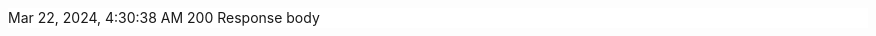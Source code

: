 
Mar 22, 2024, 4:30:38 AM
200
Response body
<!DOCTYPE html>
<html class="client-nojs" lang="en" dir="ltr">
<head>
<meta charset="UTF-8"/>
<title>The Administrator | SCPF Foundation Roblox Wikia | Fandom</title>
<script>document.documentElement.className="client-js";RLCONF={"wgBreakFrames":false,"wgSeparatorTransformTable":["",""],"wgDigitTransformTable":["",""],"wgDefaultDateFormat":"dmy","wgMonthNames":["","January","February","March","April","May","June","July","August","September","October","November","December"],"wgRequestId":"d08002b0d3e552cbed0051accca3e174","wgCSPNonce":false,"wgCanonicalNamespace":"","wgCanonicalSpecialPageName":false,"wgNamespaceNumber":0,"wgPageName":"The_Administrator","wgTitle":"The Administrator","wgCurRevisionId":2867,"wgRevisionId":2867,"wgArticleId":159,"wgIsArticle":true,"wgIsRedirect":false,"wgAction":"view","wgUserName":null,"wgUserGroups":["*"],"wgCategories":[],"wgPageContentLanguage":"en","wgPageContentModel":"wikitext","wgRelevantPageName":"The_Administrator","wgRelevantArticleId":159,"wgIsProbablyEditable":false,"wgRelevantPageIsProbablyEditable":false,"wgRestrictionEdit":[],"wgRestrictionMove":[],"wgRestrictionComment":[],"wgNoExternals":false,
"wgArticleInterlangList":[],"wikiaPageType":"article","isDarkTheme":true,"wgVisualEditor":{"pageLanguageCode":"en","pageLanguageDir":"ltr","pageVariantFallbacks":"en"},"wgMFDisplayWikibaseDescriptions":{"search":false,"nearby":false,"watchlist":false,"tagline":false},"egMapsScriptPath":"/extensions-ucp/mw139/Maps/","egMapsDebugJS":false,"egMapsAvailableServices":["leaflet","googlemaps3"],"egMapsLeafletLayersApiKeys":{"MapBox":"","MapQuestOpen":"","Thunderforest":"","GeoportailFrance":""},"wgEnableLightboxExt":true,"wgDisableCMSNotifications":false,"wgEditSubmitButtonLabelPublish":false,"mwAuthBaseUrl":"https://auth.fandom.com","personalizedRecommendationsMessage":"Recommended for you","wgPerformanceMonitoringSamplingFactor":10,"wgPerformanceMonitoringEndpointUrl":"https://beacon.wikia-services.com/__track/special/performance_metrics?w=1359215\u0026lc=en\u0026d=scpffoundationroblox\u0026s=ucp_desktop\u0026u=0\u0026i=sjc-prod\u0026a=0","wgSoftwareVersion":"release-768@release-768.002",
"wgFandomQuizzesEnabled":true,"wgFandomQuizzesOnFepoEnabled":false,"wgFandomQuizzesGenAiQuizzesOnArticlesEnabled":false,"wgFandomQuizzesCommunityQuizzesOnArticlesEnabled":false,"wgPageLanguageHasWordBreaks":true,"egFacebookAppId":"112328095453510","wgDisableAnonymousEditing":false,"wgAgeGateEnabled":true,"comscoreKeyword":"wikiacsid_games","quantcastLabels":"","wgCategorySelect":{"defaultNamespace":"Category","defaultNamespaces":"Category"},"wgEnableDiscussions":true,"viewTrackURL":"https://beacon.wikia-services.com/__track/view?a=159\u0026n=0\u0026env=prod\u0026c=1359215\u0026lc=en\u0026lid=75\u0026x=scpffoundationroblox\u0026s=ucp_desktop\u0026mobile_theme=fandom-dark\u0026rollout_tracking=mw139","viewTrackUrlPrefix":"https://beacon.wikia-services.com/__track/view?a=159\u0026n=0\u0026env=prod\u0026c=1359215\u0026lc=en\u0026lid=75\u0026x=scpffoundationroblox\u0026s=ucp_desktop\u0026mobile_theme=fandom-dark\u0026rollout_tracking=mw139","wgEnableHydraFeatures":false,"wgAmplitudeApiKey":
"6765a55f49a353467fec981090f1ab6a","wgUserIdForTracking":-1,"wgEnableWikiaBarExt":true,"wgEnableWikiaBarAds":true,"wgWikiaBarMainLanguages":["de","en","es","fr"],"wgRequestInWikiContext":true,"wgIsFancentralWiki":false,"articleCommentsThreadId":null,"articleCommentsReplyId":null,"articleHasCommentingEnabled":true,"userCanComment":false,"userCanDelete":false,"userCanSuppress":false,"enablePostHistory":true,"commentCount":9,"wgArticleFeaturedVideo":{"lang":"en","mediaId":"CR0MZ2ZP","isDedicatedForArticle":false,"impressionsPerSession":3,"mapping":{"mediaId":"CR0MZ2ZP","connatixPlaylistId":"740e6aed-8e71-4c87-842f-45398734be12","impressionsPerSession":3,"isDefaultMapping":true},"metadata":{"name":"FX's Shōgun Cast Breaks Down Episodes 1\u0026 2 | Anna Sawai, Takehiro Hira","thumbnailUrl":"https://cdn.jwplayer.com/v2/media/JVl63ih5/poster.jpg?width=720","uploadDate":"2024-02-28T21:13:14+00:00","duration":"PT03M41S","description":"","contentUrl":
"https://cdn.jwplayer.com/videos/JVl63ih5-cSpmBcaY.mp4"},"feedid":"CR0MZ2ZP","links":{"first":"https://cdn.jwplayer.com/v2/playlists/CR0MZ2ZP?max_resolution=1280\u0026format=json\u0026internal=false\u0026page_offset=1\u0026page_limit=1","last":"https://cdn.jwplayer.com/v2/playlists/CR0MZ2ZP?max_resolution=1280\u0026format=json\u0026internal=false\u0026page_offset=22\u0026page_limit=1","next":"https://cdn.jwplayer.com/v2/playlists/CR0MZ2ZP?max_resolution=1280\u0026format=json\u0026internal=false\u0026page_offset=2\u0026page_limit=1"},"playlist":[{"title":"FX's Shōgun Cast Breaks Down Episodes 1\u0026 2 | Anna Sawai, Takehiro Hira","mediaid":"JVl63ih5","link":"https://cdn.jwplayer.com/previews/JVl63ih5","image":"https://cdn.jwplayer.com/v2/media/JVl63ih5/poster.jpg?width=720","feedid":"CR0MZ2ZP","duration":221,"sources":[{"file":"https://cdn.jwplayer.com/manifests/JVl63ih5.m3u8?max_resolution=1280","type":"application/vnd.apple.mpegurl"},{"file":
